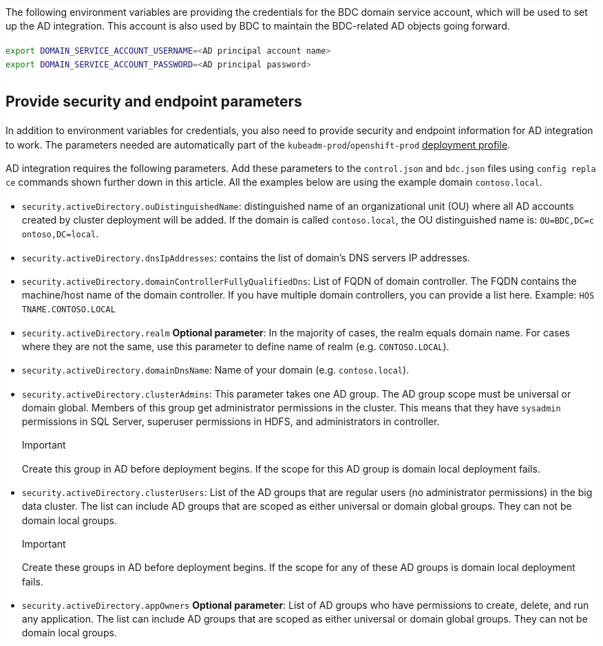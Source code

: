 The following environment variables are providing the credentials for the BDC domain service account, which will be used to set up the AD integration. This account is also used by BDC to maintain the BDC-related AD objects going forward.

```bash
export DOMAIN_SERVICE_ACCOUNT_USERNAME=<AD principal account name>
export DOMAIN_SERVICE_ACCOUNT_PASSWORD=<AD principal password>
```

## Provide security and endpoint parameters

In addition to environment variables for credentials, you also need to provide security and endpoint information for AD integration to work. The parameters needed are automatically part of the `kubeadm-prod`/`openshift-prod` [deployment profile](deployment-guidance.md#configfile).

AD integration requires the following parameters. Add these parameters to the `control.json` and `bdc.json` files using `config replace` commands shown further down in this article. All the examples below are using the example domain `contoso.local`.

- `security.activeDirectory.ouDistinguishedName`: distinguished name of an organizational unit (OU) where all AD accounts created by cluster deployment will be added. If the domain is called `contoso.local`, the OU distinguished name is: `OU=BDC,DC=contoso,DC=local`.

- `security.activeDirectory.dnsIpAddresses`: contains the list of domain’s DNS servers IP addresses. 

- `security.activeDirectory.domainControllerFullyQualifiedDns`: List of FQDN of domain controller. The FQDN contains the machine/host name of the domain controller. If you have multiple domain controllers, you can provide a list here. Example: `HOSTNAME.CONTOSO.LOCAL`

- `security.activeDirectory.realm` **Optional parameter**: In the majority of cases, the realm equals domain name. For cases where they are not the same, use this parameter to define name of realm (e.g. `CONTOSO.LOCAL`).

- `security.activeDirectory.domainDnsName`: Name of your domain (e.g. `contoso.local`).

- `security.activeDirectory.clusterAdmins`: This parameter takes one AD group. The AD group scope must be universal or domain global. Members of this group get administrator permissions in the cluster. This means that they have `sysadmin` permissions in SQL Server, superuser permissions in HDFS, and administrators in controller. 

  >[!IMPORTANT]
  >Create this group in AD before deployment begins. If the scope for this AD group is domain local deployment fails.

- `security.activeDirectory.clusterUsers`: List of the AD groups that are regular users (no administrator permissions) in the big data cluster. The list can include AD groups that are scoped as either universal or domain global groups. They can not be domain local groups.

  >[!IMPORTANT]
  >Create these groups in AD before deployment begins. If the scope for any of these AD groups is domain local deployment fails.

- `security.activeDirectory.appOwners` **Optional parameter**: List of AD groups who have permissions to create, delete, and run any application. The list can include AD groups that are scoped as either universal or domain global groups. They can not be domain local groups.
